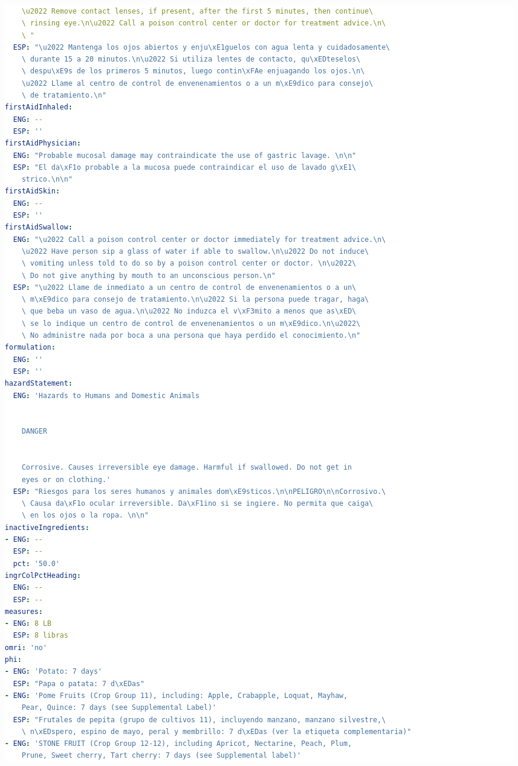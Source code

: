 ```yaml
    \u2022 Remove contact lenses, if present, after the first 5 minutes, then continue\
    \ rinsing eye.\n\u2022 Call a poison control center or doctor for treatment advice.\n\
    \ "
  ESP: "\u2022 Mantenga los ojos abiertos y enju\xE1guelos con agua lenta y cuidadosamente\
    \ durante 15 a 20 minutos.\n\u2022 Si utiliza lentes de contacto, qu\xEDteselos\
    \ despu\xE9s de los primeros 5 minutos, luego contin\xFAe enjuagando los ojos.\n\
    \u2022 Llame al centro de control de envenenamientos o a un m\xE9dico para consejo\
    \ de tratamiento.\n"
firstAidInhaled:
  ENG: --
  ESP: ''
firstAidPhysician:
  ENG: "Probable mucosal damage may contraindicate the use of gastric lavage. \n\n"
  ESP: "El da\xF1o probable a la mucosa puede contraindicar el uso de lavado g\xE1\
    strico.\n\n"
firstAidSkin:
  ENG: --
  ESP: ''
firstAidSwallow:
  ENG: "\u2022 Call a poison control center or doctor immediately for treatment advice.\n\
    \u2022 Have person sip a glass of water if able to swallow.\n\u2022 Do not induce\
    \ vomiting unless told to do so by a poison control center or doctor. \n\u2022\
    \ Do not give anything by mouth to an unconscious person.\n"
  ESP: "\u2022 Llame de inmediato a un centro de control de envenenamientos o a un\
    \ m\xE9dico para consejo de tratamiento.\n\u2022 Si la persona puede tragar, haga\
    \ que beba un vaso de agua.\n\u2022 No induzca el v\xF3mito a menos que as\xED\
    \ se lo indique un centro de control de envenenamientos o un m\xE9dico.\n\u2022\
    \ No administre nada por boca a una persona que haya perdido el conocimiento.\n"
formulation:
  ENG: ''
  ESP: ''
hazardStatement:
  ENG: 'Hazards to Humans and Domestic Animals


    DANGER


    Corrosive. Causes irreversible eye damage. Harmful if swallowed. Do not get in
    eyes or on clothing.'
  ESP: "Riesgos para los seres humanos y animales dom\xE9sticos.\n\nPELIGRO\n\nCorrosivo.\
    \ Causa da\xF1o ocular irreversible. Da\xF1ino si se ingiere. No permita que caiga\
    \ en los ojos o la ropa. \n\n"
inactiveIngredients:
- ENG: --
  ESP: --
  pct: '50.0'
ingrColPctHeading:
  ENG: --
  ESP: --
measures:
- ENG: 8 LB
  ESP: 8 libras
omri: 'no'
phi:
- ENG: 'Potato: 7 days'
  ESP: "Papa o patata: 7 d\xEDas"
- ENG: 'Pome Fruits (Crop Group 11), including: Apple, Crabapple, Loquat, Mayhaw,
    Pear, Quince: 7 days (see Supplemental Label)'
  ESP: "Frutales de pepita (grupo de cultivos 11), incluyendo manzano, manzano silvestre,\
    \ n\xEDspero, espino de mayo, peral y membrillo: 7 d\xEDas (ver la etiqueta complementaria)"
- ENG: 'STONE FRUIT (Crop Group 12-12), including Apricot, Nectarine, Peach, Plum,
    Prune, Sweet cherry, Tart cherry: 7 days (see Supplemental label)'
```